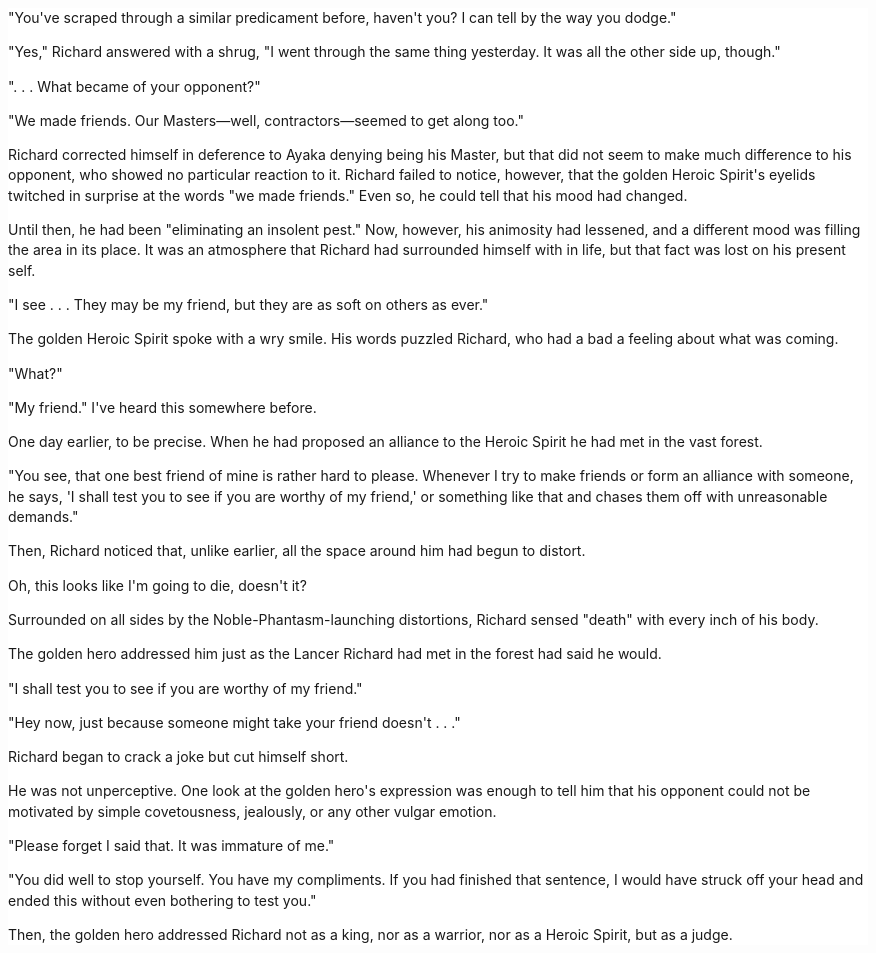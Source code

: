 "You've scraped through a similar predicament before, haven't you? I can tell by the way you dodge."  
  
"Yes," Richard answered with a shrug, "I went through the same thing yesterday. It was all the other side up, though."  
  
". . . What became of your opponent?"  
  
"We made friends. Our Masters—well, contractors—seemed to get along too."  
  
Richard corrected himself in deference to Ayaka denying being his Master, but that did not seem to make much difference to his opponent, who showed no particular reaction to it. Richard failed to notice, however, that the golden Heroic Spirit's eyelids twitched in surprise at the words "we made friends." Even so, he could tell that his mood had changed.  
  
Until then, he had been "eliminating an insolent pest." Now, however, his animosity had lessened, and a different mood was filling the area in its place. It was an atmosphere that Richard had surrounded himself with in life, but that fact was lost on his present self.  
  
"I see . . . They may be my friend, but they are as soft on others as ever."  
  
The golden Heroic Spirit spoke with a wry smile. His words puzzled Richard, who had a bad a feeling about what was coming.  
  
"What?"  
  
"My friend." I've heard this somewhere before.  
  
One day earlier, to be precise. When he had proposed an alliance to the Heroic Spirit he had met in the vast forest.  
  
"You see, that one best friend of mine is rather hard to please. Whenever I try to make friends or form an alliance with someone, he says, 'I shall test you to see if you are worthy of my friend,' or something like that and chases them off with unreasonable demands."  
  
Then, Richard noticed that, unlike earlier, all the space around him had begun to distort.  
  
Oh, this looks like I'm going to die, doesn't it?  
  
Surrounded on all sides by the Noble-Phantasm-launching distortions, Richard sensed "death" with every inch of his body.  
  
The golden hero addressed him just as the Lancer Richard had met in the forest had said he would.  
  
"I shall test you to see if you are worthy of my friend."  
  
"Hey now, just because someone might take your friend doesn't . . ."  
  
Richard began to crack a joke but cut himself short.  
  
He was not unperceptive. One look at the golden hero's expression was enough to tell him that his opponent could not be motivated by simple covetousness, jealously, or any other vulgar emotion.  
  
"Please forget I said that. It was immature of me."  
  
"You did well to stop yourself. You have my compliments. If you had finished that sentence, I would have struck off your head and ended this without even bothering to test you."  
  
Then, the golden hero addressed Richard not as a king, nor as a warrior, nor as a Heroic Spirit, but as a judge.  
  